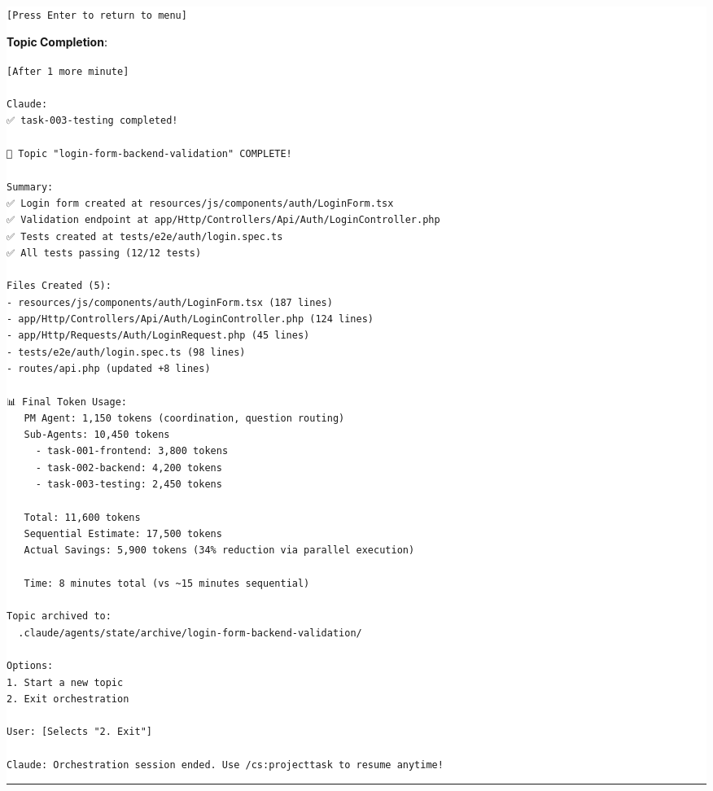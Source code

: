 ```
[Press Enter to return to menu]
```

**Topic Completion**:

```
[After 1 more minute]

Claude:
✅ task-003-testing completed!

🎉 Topic "login-form-backend-validation" COMPLETE!

Summary:
✅ Login form created at resources/js/components/auth/LoginForm.tsx
✅ Validation endpoint at app/Http/Controllers/Api/Auth/LoginController.php
✅ Tests created at tests/e2e/auth/login.spec.ts
✅ All tests passing (12/12 tests)

Files Created (5):
- resources/js/components/auth/LoginForm.tsx (187 lines)
- app/Http/Controllers/Api/Auth/LoginController.php (124 lines)
- app/Http/Requests/Auth/LoginRequest.php (45 lines)
- tests/e2e/auth/login.spec.ts (98 lines)
- routes/api.php (updated +8 lines)

📊 Final Token Usage:
   PM Agent: 1,150 tokens (coordination, question routing)
   Sub-Agents: 10,450 tokens
     - task-001-frontend: 3,800 tokens
     - task-002-backend: 4,200 tokens
     - task-003-testing: 2,450 tokens

   Total: 11,600 tokens
   Sequential Estimate: 17,500 tokens
   Actual Savings: 5,900 tokens (34% reduction via parallel execution)

   Time: 8 minutes total (vs ~15 minutes sequential)

Topic archived to:
  .claude/agents/state/archive/login-form-backend-validation/

Options:
1. Start a new topic
2. Exit orchestration

User: [Selects "2. Exit"]

Claude: Orchestration session ended. Use /cs:projecttask to resume anytime!
```

---
